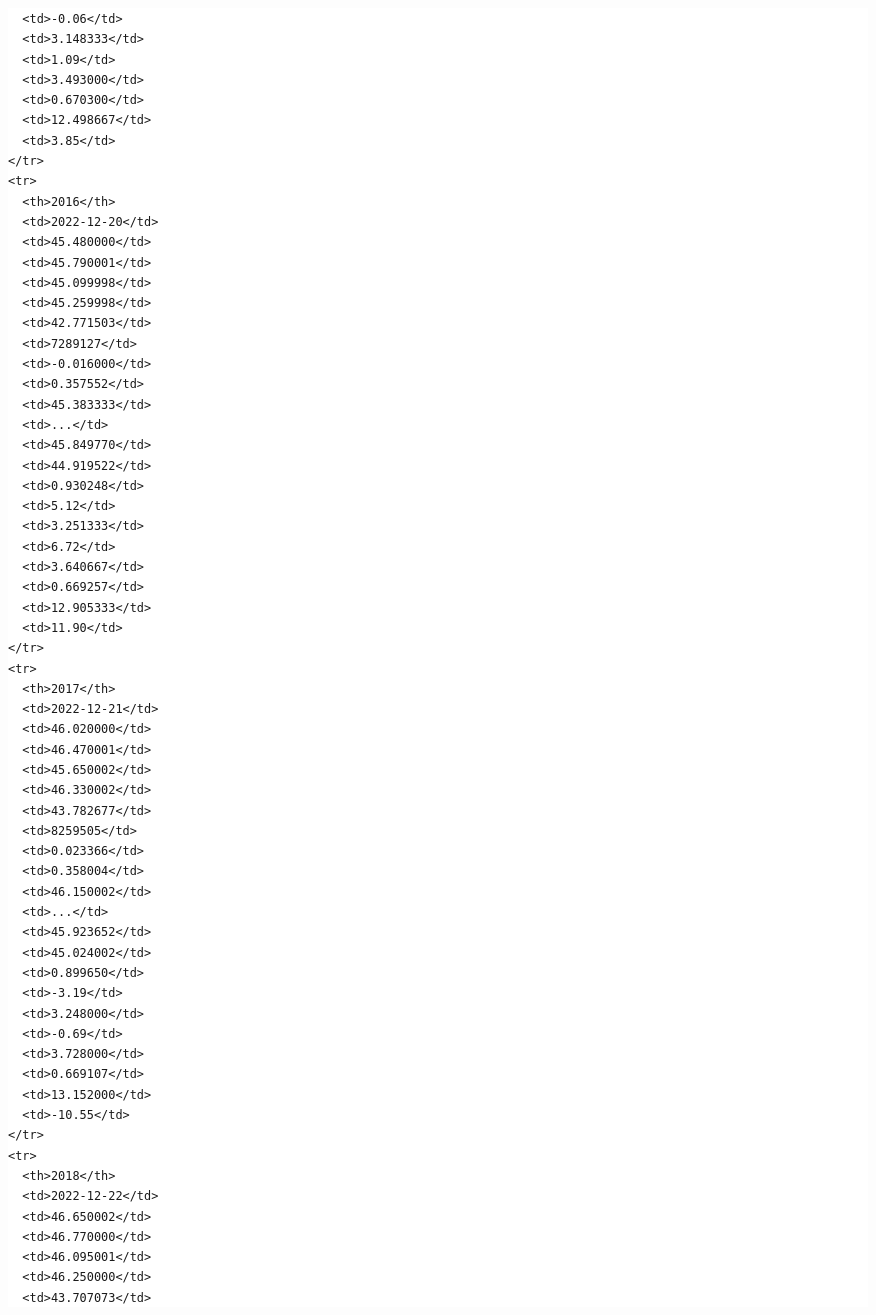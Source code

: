       <td>-0.06</td>
      <td>3.148333</td>
      <td>1.09</td>
      <td>3.493000</td>
      <td>0.670300</td>
      <td>12.498667</td>
      <td>3.85</td>
    </tr>
    <tr>
      <th>2016</th>
      <td>2022-12-20</td>
      <td>45.480000</td>
      <td>45.790001</td>
      <td>45.099998</td>
      <td>45.259998</td>
      <td>42.771503</td>
      <td>7289127</td>
      <td>-0.016000</td>
      <td>0.357552</td>
      <td>45.383333</td>
      <td>...</td>
      <td>45.849770</td>
      <td>44.919522</td>
      <td>0.930248</td>
      <td>5.12</td>
      <td>3.251333</td>
      <td>6.72</td>
      <td>3.640667</td>
      <td>0.669257</td>
      <td>12.905333</td>
      <td>11.90</td>
    </tr>
    <tr>
      <th>2017</th>
      <td>2022-12-21</td>
      <td>46.020000</td>
      <td>46.470001</td>
      <td>45.650002</td>
      <td>46.330002</td>
      <td>43.782677</td>
      <td>8259505</td>
      <td>0.023366</td>
      <td>0.358004</td>
      <td>46.150002</td>
      <td>...</td>
      <td>45.923652</td>
      <td>45.024002</td>
      <td>0.899650</td>
      <td>-3.19</td>
      <td>3.248000</td>
      <td>-0.69</td>
      <td>3.728000</td>
      <td>0.669107</td>
      <td>13.152000</td>
      <td>-10.55</td>
    </tr>
    <tr>
      <th>2018</th>
      <td>2022-12-22</td>
      <td>46.650002</td>
      <td>46.770000</td>
      <td>46.095001</td>
      <td>46.250000</td>
      <td>43.707073</td>
